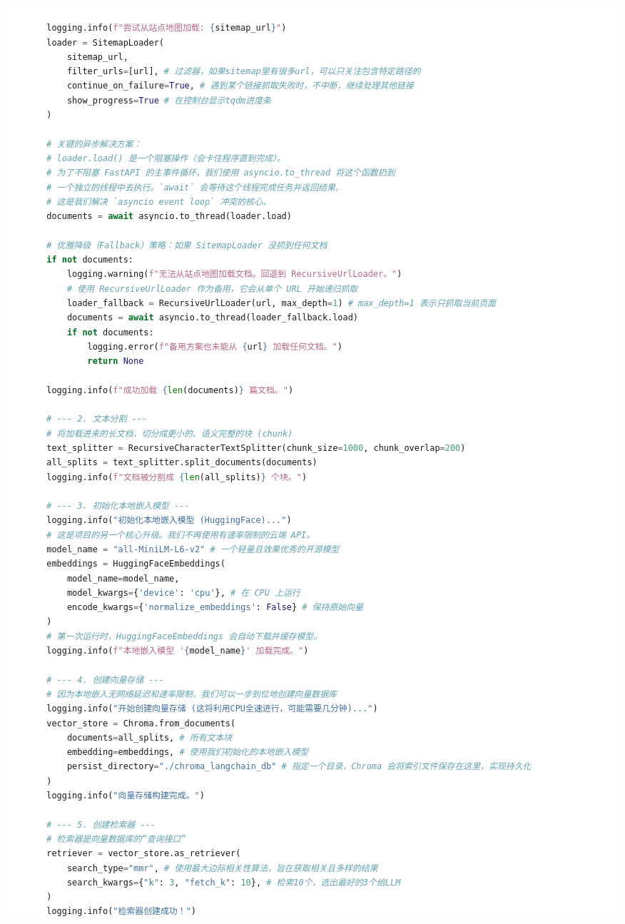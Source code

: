 ```python
        
        logging.info(f"尝试从站点地图加载: {sitemap_url}")
        loader = SitemapLoader(
            sitemap_url,
            filter_urls=[url], # 过滤器，如果sitemap里有很多url，可以只关注包含特定路径的
            continue_on_failure=True, # 遇到某个链接抓取失败时，不中断，继续处理其他链接
            show_progress=True # 在控制台显示tqdm进度条
        )
        
        # 关键的异步解决方案：
        # loader.load() 是一个阻塞操作（会卡住程序直到完成）。
        # 为了不阻塞 FastAPI 的主事件循环，我们使用 asyncio.to_thread 将这个函数扔到
        # 一个独立的线程中去执行。`await` 会等待这个线程完成任务并返回结果。
        # 这是我们解决 `asyncio event loop` 冲突的核心。
        documents = await asyncio.to_thread(loader.load)

        # 优雅降级（Fallback）策略：如果 SitemapLoader 没抓到任何文档
        if not documents:
            logging.warning(f"无法从站点地图加载文档。回退到 RecursiveUrlLoader。")
            # 使用 RecursiveUrlLoader 作为备用，它会从单个 URL 开始递归抓取
            loader_fallback = RecursiveUrlLoader(url, max_depth=1) # max_depth=1 表示只抓取当前页面
            documents = await asyncio.to_thread(loader_fallback.load)
            if not documents:
                logging.error(f"备用方案也未能从 {url} 加载任何文档。")
                return None
        
        logging.info(f"成功加载 {len(documents)} 篇文档。")

        # --- 2. 文本分割 ---
        # 将加载进来的长文档，切分成更小的、语义完整的块 (chunk)
        text_splitter = RecursiveCharacterTextSplitter(chunk_size=1000, chunk_overlap=200)
        all_splits = text_splitter.split_documents(documents)
        logging.info(f"文档被分割成 {len(all_splits)} 个块。")

        # --- 3. 初始化本地嵌入模型 ---
        logging.info("初始化本地嵌入模型 (HuggingFace)...")
        # 这是项目的另一个核心升级。我们不再使用有速率限制的云端 API。
        model_name = "all-MiniLM-L6-v2" # 一个轻量且效果优秀的开源模型
        embeddings = HuggingFaceEmbeddings(
            model_name=model_name,
            model_kwargs={'device': 'cpu'}, # 在 CPU 上运行
            encode_kwargs={'normalize_embeddings': False} # 保持原始向量
        )
        # 第一次运行时，HuggingFaceEmbeddings 会自动下载并缓存模型。
        logging.info(f"本地嵌入模型 '{model_name}' 加载完成。")

        # --- 4. 创建向量存储 ---
        # 因为本地嵌入无网络延迟和速率限制，我们可以一步到位地创建向量数据库
        logging.info("开始创建向量存储 (这将利用CPU全速进行，可能需要几分钟)...")
        vector_store = Chroma.from_documents(
            documents=all_splits, # 所有文本块
            embedding=embeddings, # 使用我们初始化的本地嵌入模型
            persist_directory="./chroma_langchain_db" # 指定一个目录，Chroma 会将索引文件保存在这里，实现持久化
        )
        logging.info("向量存储构建完成。")
        
        # --- 5. 创建检索器 ---
        # 检索器是向量数据库的“查询接口”
        retriever = vector_store.as_retriever(
            search_type="mmr", # 使用最大边际相关性算法，旨在获取相关且多样的结果
            search_kwargs={"k": 3, "fetch_k": 10}, # 检索10个，选出最好的3个给LLM
        )
        logging.info("检索器创建成功！")
```